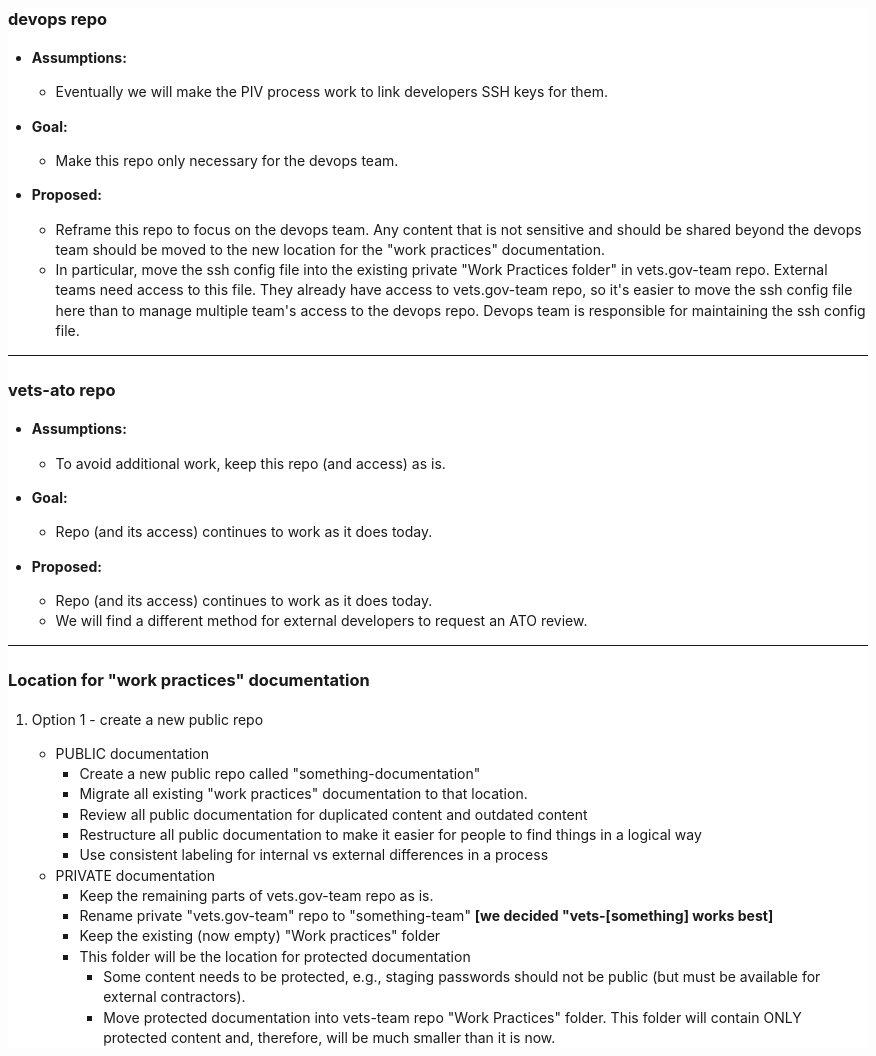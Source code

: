 ### devops repo

* **Assumptions:**
  * Eventually we will make the PIV process work to link developers SSH keys for them.

* **Goal:**
  * Make this repo only necessary for the devops team.

* **Proposed:**
  * Reframe this repo to focus on the devops team. Any content that is not sensitive and should be shared beyond the devops team should be moved to the new location for the "work practices" documentation.
  * In particular, move the ssh config file into the existing private "Work Practices folder" in vets.gov-team repo. External teams need access to this file. They already have access to vets.gov-team repo, so it's easier to move the ssh config file here than to manage multiple team's access to the devops repo. Devops team is responsible for maintaining the ssh config file.


<hr>

### vets-ato repo

* **Assumptions:**
  * To avoid additional work, keep this repo (and access) as is.

* **Goal:**
  * Repo (and its access) continues to work as it does today.

* **Proposed:**
  * Repo (and its access) continues to work as it does today.
  * We will find a different method for external developers to request an ATO review.


<hr>

### Location for "work practices" documentation

1. Option 1 - create a new public repo

    * PUBLIC documentation
      * Create a new public repo called "something-documentation"
      * Migrate all existing "work practices" documentation to that location.
      * Review all public documentation for duplicated content and outdated content
      * Restructure all public documentation to make it easier for people to find things in a logical way
      * Use consistent labeling for internal vs external differences in a process
    * PRIVATE documentation
      * Keep the remaining parts of vets.gov-team repo as is.
      * Rename private "vets.gov-team" repo to "something-team" **[we decided "vets-[something] works best]**
      * Keep the existing (now empty) "Work practices" folder
      * This folder will be the location for protected documentation
        * Some content needs to be protected, e.g., staging passwords should not be public (but must be available for external contractors).
        * Move protected documentation into vets-team repo "Work Practices" folder. This folder will contain ONLY protected content and, therefore, will be much smaller than it is now.
